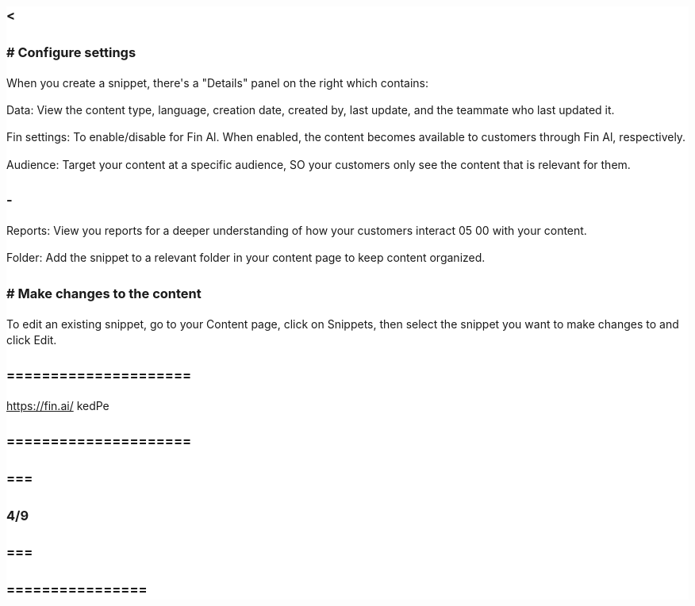 
### <



### # Configure settings


When you create a snippet, there's a "Details" panel on the right which contains:

Data: View the content type, language, creation date, created by, last update, and the
teammate who last updated it.

Fin settings: To enable/disable for Fin Al. When enabled, the content becomes
available to customers through Fin Al, respectively.

Audience: Target your content at a specific audience, SO your customers only see the
content that is relevant for them.


### -


Reports: View you reports for a deeper understanding of how your customers interact 05 00
with your content.

Folder: Add the snippet to a relevant folder in your content page to keep content
organized.


### # Make changes to the content


To edit an existing snippet, go to your Content page, click on Snippets, then select the
snippet you want to make changes to and click Edit.


### =====================


https://fin.ai/
kedPe


### =====================



### ===



### 4/9



### ===



### ================

